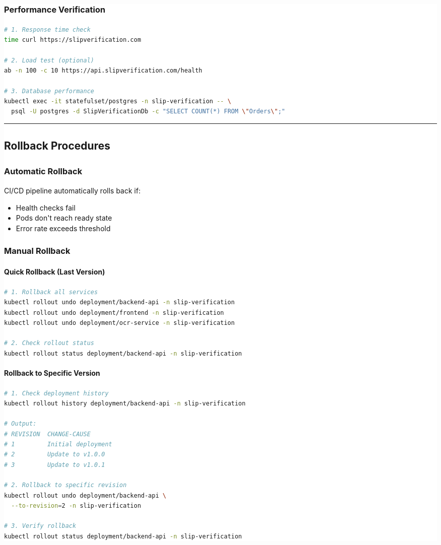 ### Performance Verification

```bash
# 1. Response time check
time curl https://slipverification.com

# 2. Load test (optional)
ab -n 100 -c 10 https://api.slipverification.com/health

# 3. Database performance
kubectl exec -it statefulset/postgres -n slip-verification -- \
  psql -U postgres -d SlipVerificationDb -c "SELECT COUNT(*) FROM \"Orders\";"
```

---

## Rollback Procedures

### Automatic Rollback

CI/CD pipeline automatically rolls back if:
- Health checks fail
- Pods don't reach ready state
- Error rate exceeds threshold

### Manual Rollback

#### Quick Rollback (Last Version)

```bash
# 1. Rollback all services
kubectl rollout undo deployment/backend-api -n slip-verification
kubectl rollout undo deployment/frontend -n slip-verification
kubectl rollout undo deployment/ocr-service -n slip-verification

# 2. Check rollout status
kubectl rollout status deployment/backend-api -n slip-verification
```

#### Rollback to Specific Version

```bash
# 1. Check deployment history
kubectl rollout history deployment/backend-api -n slip-verification

# Output:
# REVISION  CHANGE-CAUSE
# 1         Initial deployment
# 2         Update to v1.0.0
# 3         Update to v1.0.1

# 2. Rollback to specific revision
kubectl rollout undo deployment/backend-api \
  --to-revision=2 -n slip-verification

# 3. Verify rollback
kubectl rollout status deployment/backend-api -n slip-verification
```
